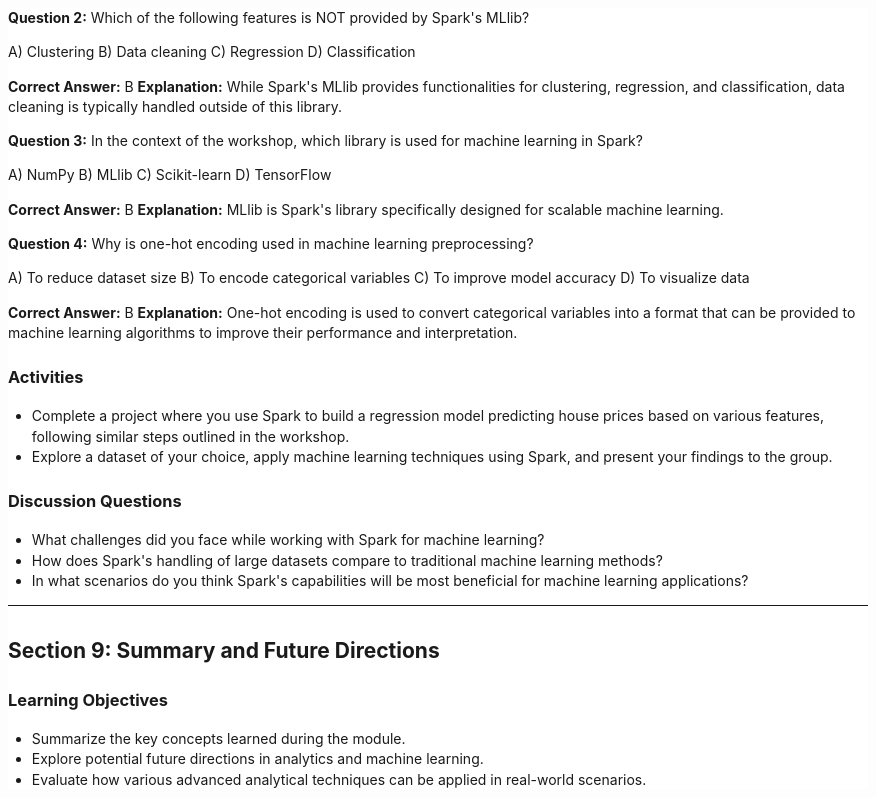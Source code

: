**Question 2:** Which of the following features is NOT provided by Spark's MLlib?

  A) Clustering
  B) Data cleaning
  C) Regression
  D) Classification

**Correct Answer:** B
**Explanation:** While Spark's MLlib provides functionalities for clustering, regression, and classification, data cleaning is typically handled outside of this library.

**Question 3:** In the context of the workshop, which library is used for machine learning in Spark?

  A) NumPy
  B) MLlib
  C) Scikit-learn
  D) TensorFlow

**Correct Answer:** B
**Explanation:** MLlib is Spark's library specifically designed for scalable machine learning.

**Question 4:** Why is one-hot encoding used in machine learning preprocessing?

  A) To reduce dataset size
  B) To encode categorical variables
  C) To improve model accuracy
  D) To visualize data

**Correct Answer:** B
**Explanation:** One-hot encoding is used to convert categorical variables into a format that can be provided to machine learning algorithms to improve their performance and interpretation.

### Activities
- Complete a project where you use Spark to build a regression model predicting house prices based on various features, following similar steps outlined in the workshop.
- Explore a dataset of your choice, apply machine learning techniques using Spark, and present your findings to the group.

### Discussion Questions
- What challenges did you face while working with Spark for machine learning?
- How does Spark's handling of large datasets compare to traditional machine learning methods?
- In what scenarios do you think Spark's capabilities will be most beneficial for machine learning applications?

---

## Section 9: Summary and Future Directions

### Learning Objectives
- Summarize the key concepts learned during the module.
- Explore potential future directions in analytics and machine learning.
- Evaluate how various advanced analytical techniques can be applied in real-world scenarios.
